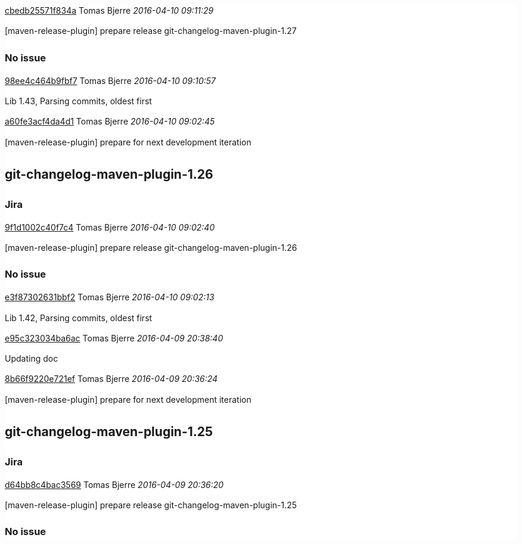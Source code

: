 [cbedb25571f834a](https://github.com/tomasbjerre/git-changelog-maven-plugin/commit/cbedb25571f834a) Tomas Bjerre *2016-04-10 09:11:29*

[maven-release-plugin] prepare release git-changelog-maven-plugin-1.27


### No issue

[98ee4c464b9fbf7](https://github.com/tomasbjerre/git-changelog-maven-plugin/commit/98ee4c464b9fbf7) Tomas Bjerre *2016-04-10 09:10:57*

Lib 1.43, Parsing commits, oldest first

[a60fe3acf4da4d1](https://github.com/tomasbjerre/git-changelog-maven-plugin/commit/a60fe3acf4da4d1) Tomas Bjerre *2016-04-10 09:02:45*

[maven-release-plugin] prepare for next development iteration


## git-changelog-maven-plugin-1.26
### Jira

[9f1d1002c40f7c4](https://github.com/tomasbjerre/git-changelog-maven-plugin/commit/9f1d1002c40f7c4) Tomas Bjerre *2016-04-10 09:02:40*

[maven-release-plugin] prepare release git-changelog-maven-plugin-1.26


### No issue

[e3f87302631bbf2](https://github.com/tomasbjerre/git-changelog-maven-plugin/commit/e3f87302631bbf2) Tomas Bjerre *2016-04-10 09:02:13*

Lib 1.42, Parsing commits, oldest first

[e95c323034ba6ac](https://github.com/tomasbjerre/git-changelog-maven-plugin/commit/e95c323034ba6ac) Tomas Bjerre *2016-04-09 20:38:40*

Updating doc

[8b66f9220e721ef](https://github.com/tomasbjerre/git-changelog-maven-plugin/commit/8b66f9220e721ef) Tomas Bjerre *2016-04-09 20:36:24*

[maven-release-plugin] prepare for next development iteration


## git-changelog-maven-plugin-1.25
### Jira

[d64bb8c4bac3569](https://github.com/tomasbjerre/git-changelog-maven-plugin/commit/d64bb8c4bac3569) Tomas Bjerre *2016-04-09 20:36:20*

[maven-release-plugin] prepare release git-changelog-maven-plugin-1.25


### No issue

